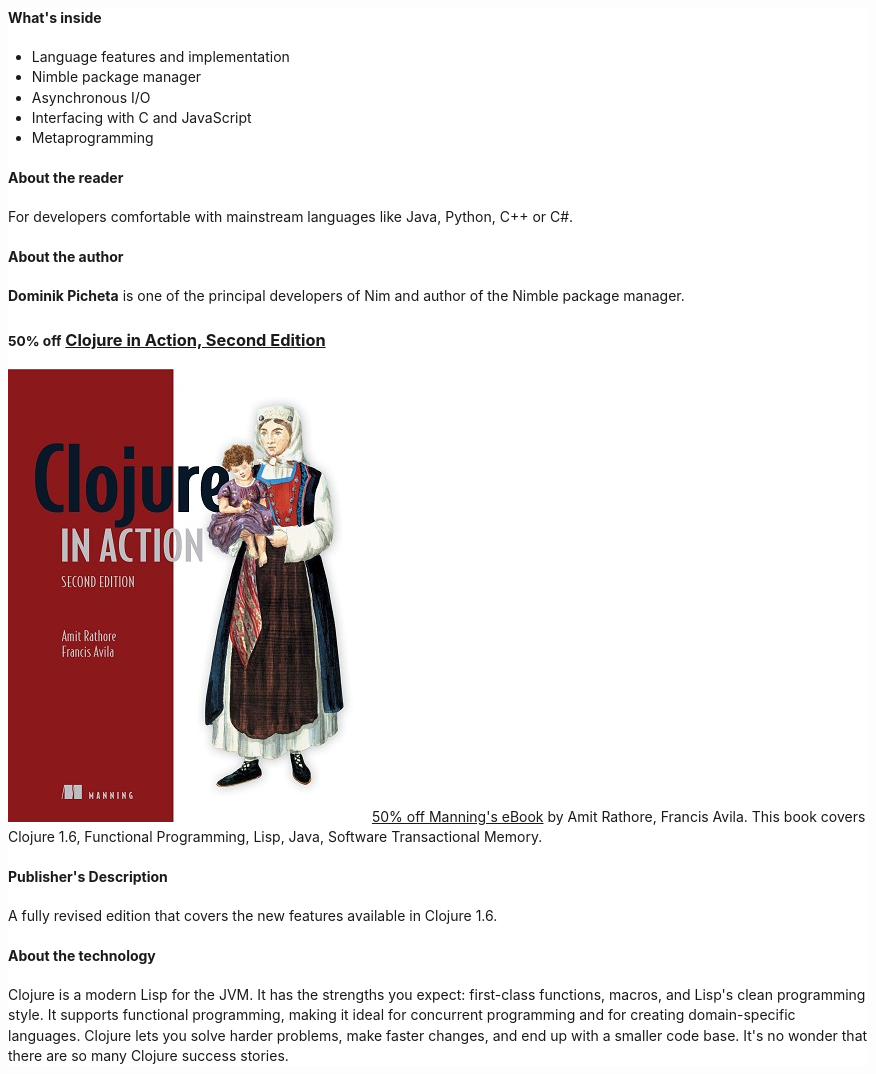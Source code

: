 #### What's inside
* Language features and implementation
* Nimble package manager
* Asynchronous I/O
* Interfacing with C and JavaScript
* Metaprogramming

#### About the reader
For developers comfortable with mainstream languages like Java, Python, C++ or C#.

#### About the author
**Dominik Picheta** is one of the principal developers of Nim and author of the Nimble package manager.

### <a name="manning-daily-2"></a><small>50% off</small> [Clojure in Action, Second Edition](https://www.manning.com/dotd) 
[![Clojure in Action, Second Edition](/assets/img/learning/manning/clojure-in-action-second-edition.png)](https://www.manning.com/dotd)
[50% off Manning's eBook](https://www.manning.com/dotd) by Amit Rathore, Francis Avila. This book covers Clojure 1.6, Functional Programming, Lisp, Java, Software Transactional Memory.

#### Publisher's Description
A fully revised edition that covers the new features available in Clojure 1.6.

#### About the technology
Clojure is a modern Lisp for the JVM. It has the strengths you expect: first-class functions, macros, and Lisp's clean programming style. It supports functional programming, making it ideal for concurrent programming and for creating domain-specific languages. Clojure lets you solve harder problems, make faster changes, and end up with a smaller code base. It's no wonder that there are so many Clojure success stories.
